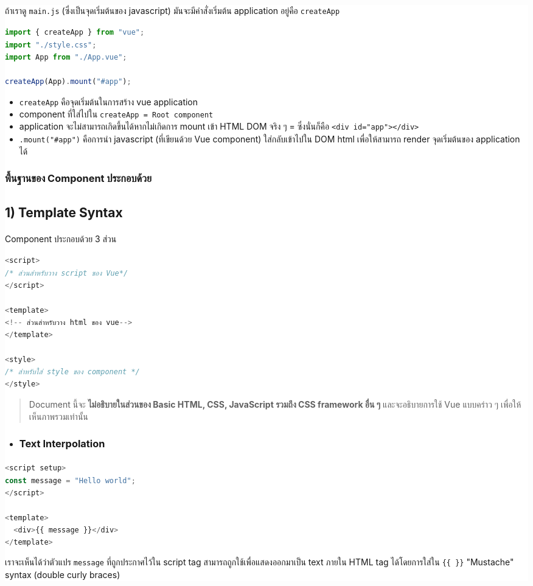 ถ้าเราดู `main.js` (ซึ่งเป็นจุดเริ่มต้นของ javascript) มันจะมีคำสั่งเริ่มต้น application อยู่คือ `createApp`

```js
import { createApp } from "vue";
import "./style.css";
import App from "./App.vue";

createApp(App).mount("#app");
```

- `createApp` คือจุดเริ่มต้นในการสร้าง vue application
- component ที่ใส่ไปใน `createApp = Root component`
- application จะไม่สามารถเกิดขึ้นได้หากไม่เกิดการ mount เข้า HTML DOM จริง ๆ = ซึ่งนั่นก็คือ `<div id="app"></div>`
- `.mount("#app")` คือการนำ javascript (ที่เขียนด้วย Vue component) ใส่กลับเข้าไปใน DOM html เพื่อให้สามารถ render จุดเริ่มต้นของ application ได้

### พื้นฐานของ Component ประกอบด้วย

## 1) Template Syntax

Component ประกอบด้วย 3 ส่วน

```js
<script>
/* ส่วนสำหรับวาง script ของ Vue*/
</script>

<template>
<!-- ส่วนสำหรับวาง html ของ vue-->
</template>

<style>
/* สำหรับใส่ style ของ component */
</style>
```

> Document นี้จะ **ไม่อธิบายในส่วนของ Basic HTML, CSS, JavaScript รวมถึง CSS framework อื่น ๆ** และจะอธิบายการใช้ Vue แบบคร่าว ๆ เพื่อให้เห็นภาพรวมเท่านั้น

- ### Text Interpolation

```js
<script setup>
const message = "Hello world";
</script>

<template>
  <div>{{ message }}</div>
</template>
```

เราจะเห็นได้ว่าตัวแปร `message` ที่ถูกประกาศไว้ใน script tag สามารถถูกใช้เพื่อแสดงออกมาเป็น text ภายใน HTML tag ได้โดยการใส่ใน `{{ }}` "Mustache" syntax (double curly braces)
